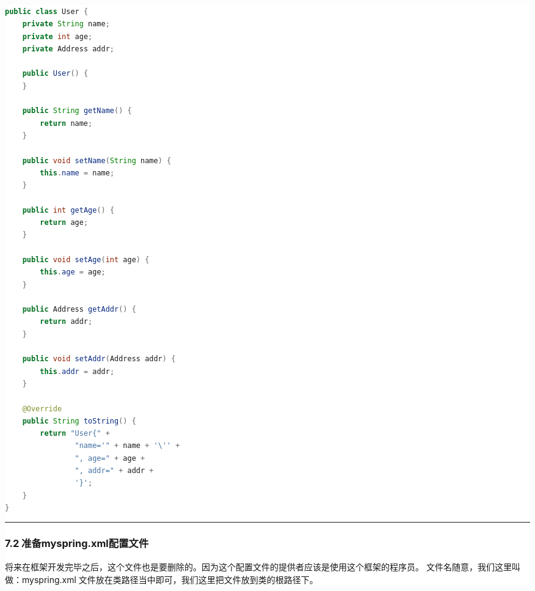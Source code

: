 ```java
public class User {
    private String name;
    private int age;
    private Address addr;

    public User() {
    }

    public String getName() {
        return name;
    }

    public void setName(String name) {
        this.name = name;
    }

    public int getAge() {
        return age;
    }

    public void setAge(int age) {
        this.age = age;
    }

    public Address getAddr() {
        return addr;
    }

    public void setAddr(Address addr) {
        this.addr = addr;
    }

    @Override
    public String toString() {
        return "User{" +
                "name='" + name + '\'' +
                ", age=" + age +
                ", addr=" + addr +
                '}';
    }
}

```

---

### 7.2 准备myspring.xml配置文件

将来在框架开发完毕之后，这个文件也是要删除的。因为这个配置文件的提供者应该是使用这个框架的程序员。
文件名随意，我们这里叫做：myspring.xml
文件放在类路径当中即可，我们这里把文件放到类的根路径下。
